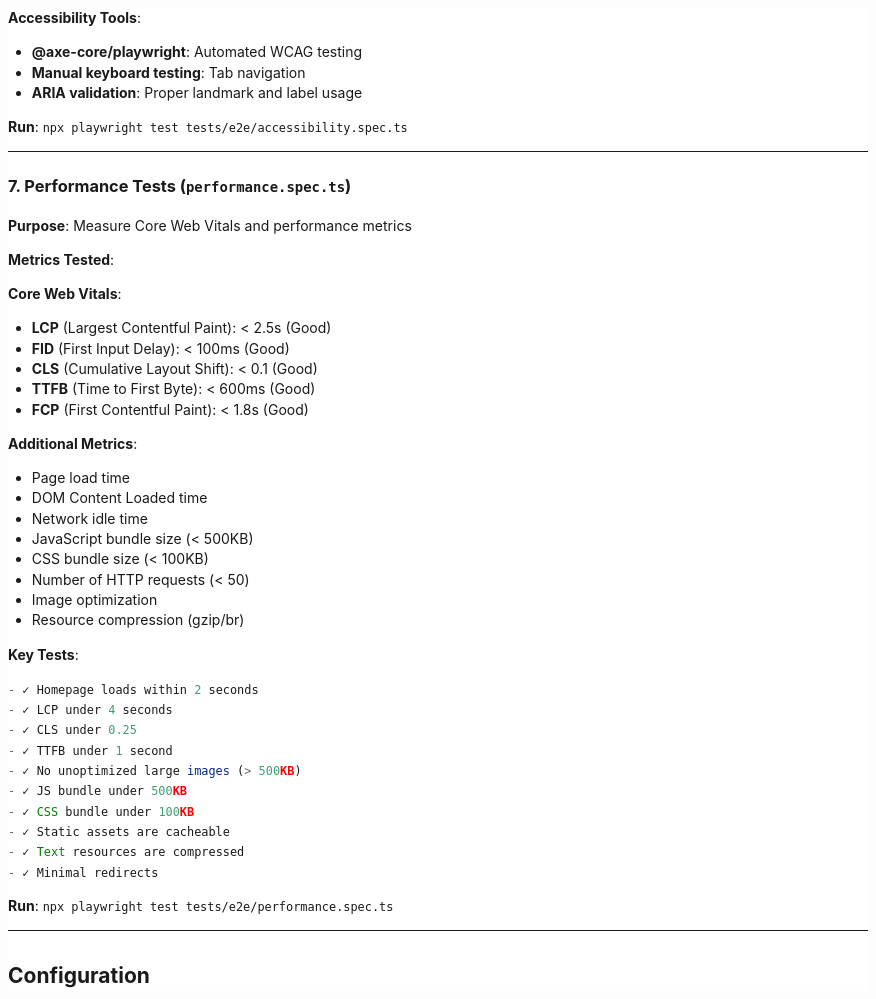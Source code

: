 **Accessibility Tools**:

- **@axe-core/playwright**: Automated WCAG testing
- **Manual keyboard testing**: Tab navigation
- **ARIA validation**: Proper landmark and label usage

**Run**: `npx playwright test tests/e2e/accessibility.spec.ts`

---

### 7. Performance Tests (`performance.spec.ts`)

**Purpose**: Measure Core Web Vitals and performance metrics

**Metrics Tested**:

**Core Web Vitals**:

- **LCP** (Largest Contentful Paint): < 2.5s (Good)
- **FID** (First Input Delay): < 100ms (Good)
- **CLS** (Cumulative Layout Shift): < 0.1 (Good)
- **TTFB** (Time to First Byte): < 600ms (Good)
- **FCP** (First Contentful Paint): < 1.8s (Good)

**Additional Metrics**:

- Page load time
- DOM Content Loaded time
- Network idle time
- JavaScript bundle size (< 500KB)
- CSS bundle size (< 100KB)
- Number of HTTP requests (< 50)
- Image optimization
- Resource compression (gzip/br)

**Key Tests**:

```typescript
- ✓ Homepage loads within 2 seconds
- ✓ LCP under 4 seconds
- ✓ CLS under 0.25
- ✓ TTFB under 1 second
- ✓ No unoptimized large images (> 500KB)
- ✓ JS bundle under 500KB
- ✓ CSS bundle under 100KB
- ✓ Static assets are cacheable
- ✓ Text resources are compressed
- ✓ Minimal redirects
```

**Run**: `npx playwright test tests/e2e/performance.spec.ts`

---

## Configuration
